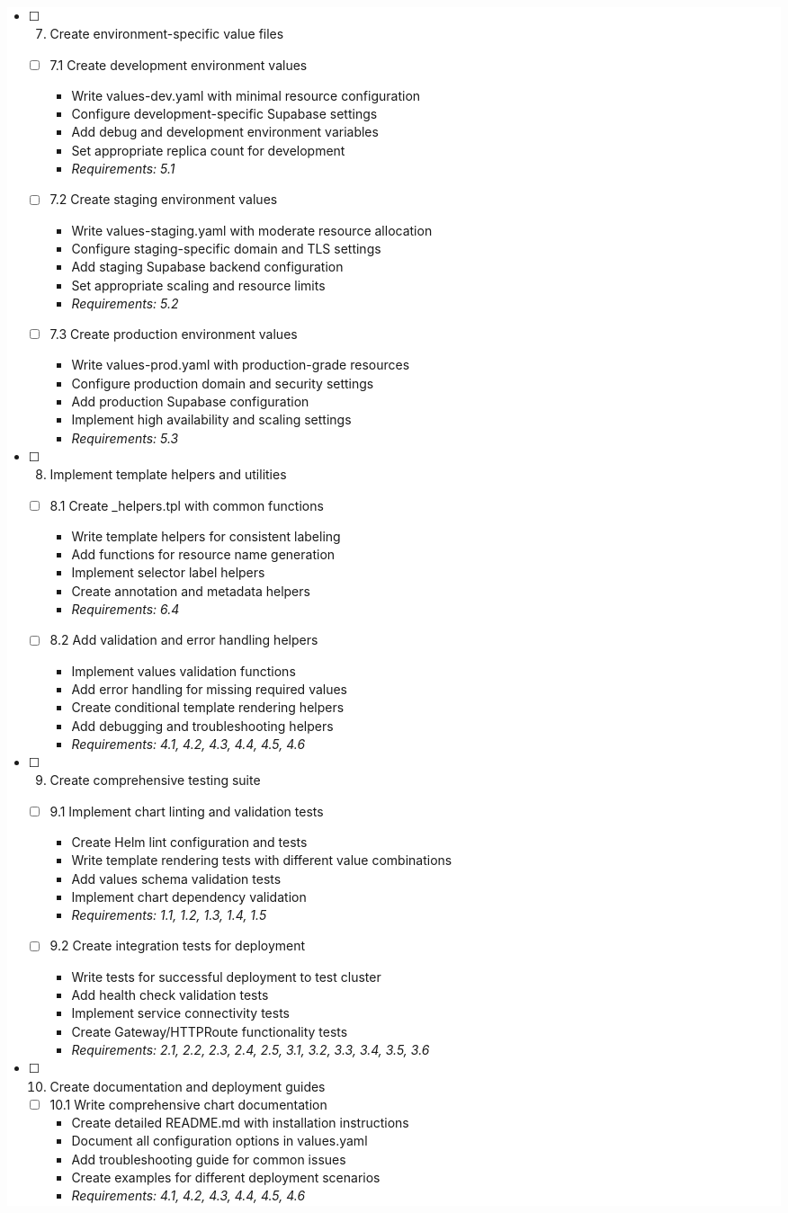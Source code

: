 - [ ] 7. Create environment-specific value files
  - [ ] 7.1 Create development environment values
    - Write values-dev.yaml with minimal resource configuration
    - Configure development-specific Supabase settings
    - Add debug and development environment variables
    - Set appropriate replica count for development
    - _Requirements: 5.1_

  - [ ] 7.2 Create staging environment values
    - Write values-staging.yaml with moderate resource allocation
    - Configure staging-specific domain and TLS settings
    - Add staging Supabase backend configuration
    - Set appropriate scaling and resource limits
    - _Requirements: 5.2_

  - [ ] 7.3 Create production environment values
    - Write values-prod.yaml with production-grade resources
    - Configure production domain and security settings
    - Add production Supabase configuration
    - Implement high availability and scaling settings
    - _Requirements: 5.3_

- [ ] 8. Implement template helpers and utilities
  - [ ] 8.1 Create _helpers.tpl with common functions
    - Write template helpers for consistent labeling
    - Add functions for resource name generation
    - Implement selector label helpers
    - Create annotation and metadata helpers
    - _Requirements: 6.4_

  - [ ] 8.2 Add validation and error handling helpers
    - Implement values validation functions
    - Add error handling for missing required values
    - Create conditional template rendering helpers
    - Add debugging and troubleshooting helpers
    - _Requirements: 4.1, 4.2, 4.3, 4.4, 4.5, 4.6_

- [ ] 9. Create comprehensive testing suite
  - [ ] 9.1 Implement chart linting and validation tests
    - Create Helm lint configuration and tests
    - Write template rendering tests with different value combinations
    - Add values schema validation tests
    - Implement chart dependency validation
    - _Requirements: 1.1, 1.2, 1.3, 1.4, 1.5_

  - [ ] 9.2 Create integration tests for deployment
    - Write tests for successful deployment to test cluster
    - Add health check validation tests
    - Implement service connectivity tests
    - Create Gateway/HTTPRoute functionality tests
    - _Requirements: 2.1, 2.2, 2.3, 2.4, 2.5, 3.1, 3.2, 3.3, 3.4, 3.5, 3.6_

- [ ] 10. Create documentation and deployment guides
  - [ ] 10.1 Write comprehensive chart documentation
    - Create detailed README.md with installation instructions
    - Document all configuration options in values.yaml
    - Add troubleshooting guide for common issues
    - Create examples for different deployment scenarios
    - _Requirements: 4.1, 4.2, 4.3, 4.4, 4.5, 4.6_
